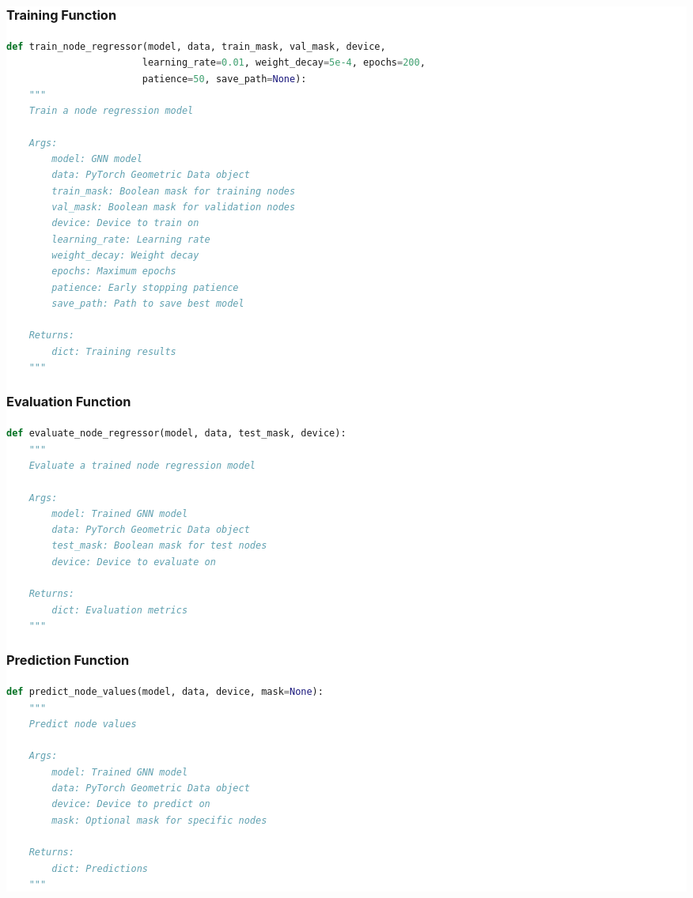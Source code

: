 ### Training Function
```python
def train_node_regressor(model, data, train_mask, val_mask, device, 
                        learning_rate=0.01, weight_decay=5e-4, epochs=200, 
                        patience=50, save_path=None):
    """
    Train a node regression model
    
    Args:
        model: GNN model
        data: PyTorch Geometric Data object
        train_mask: Boolean mask for training nodes
        val_mask: Boolean mask for validation nodes
        device: Device to train on
        learning_rate: Learning rate
        weight_decay: Weight decay
        epochs: Maximum epochs
        patience: Early stopping patience
        save_path: Path to save best model
        
    Returns:
        dict: Training results
    """
```

### Evaluation Function
```python
def evaluate_node_regressor(model, data, test_mask, device):
    """
    Evaluate a trained node regression model
    
    Args:
        model: Trained GNN model
        data: PyTorch Geometric Data object
        test_mask: Boolean mask for test nodes
        device: Device to evaluate on
        
    Returns:
        dict: Evaluation metrics
    """
```

### Prediction Function
```python
def predict_node_values(model, data, device, mask=None):
    """
    Predict node values
    
    Args:
        model: Trained GNN model
        data: PyTorch Geometric Data object
        device: Device to predict on
        mask: Optional mask for specific nodes
        
    Returns:
        dict: Predictions
    """
```
